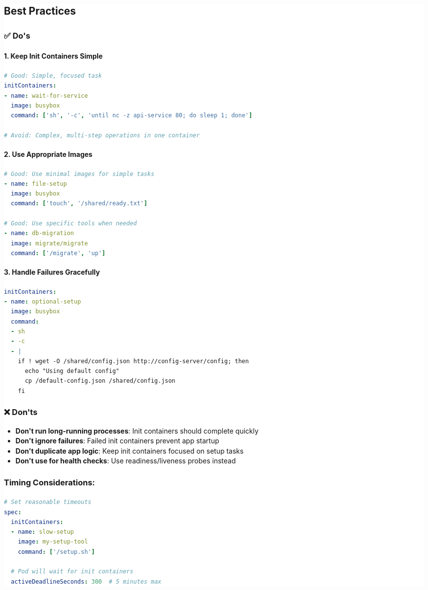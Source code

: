 ## Best Practices

### ✅ Do's

#### 1. Keep Init Containers Simple
```yaml
# Good: Simple, focused task
initContainers:
- name: wait-for-service
  image: busybox
  command: ['sh', '-c', 'until nc -z api-service 80; do sleep 1; done']

# Avoid: Complex, multi-step operations in one container
```

#### 2. Use Appropriate Images
```yaml
# Good: Use minimal images for simple tasks
- name: file-setup
  image: busybox
  command: ['touch', '/shared/ready.txt']

# Good: Use specific tools when needed
- name: db-migration
  image: migrate/migrate
  command: ['/migrate', 'up']
```

#### 3. Handle Failures Gracefully
```yaml
initContainers:
- name: optional-setup
  image: busybox
  command: 
  - sh
  - -c
  - |
    if ! wget -O /shared/config.json http://config-server/config; then
      echo "Using default config"
      cp /default-config.json /shared/config.json
    fi
```

### ❌ Don'ts

- **Don't run long-running processes**: Init containers should complete quickly
- **Don't ignore failures**: Failed init containers prevent app startup
- **Don't duplicate app logic**: Keep init containers focused on setup tasks
- **Don't use for health checks**: Use readiness/liveness probes instead

### Timing Considerations:
```yaml
# Set reasonable timeouts
spec:
  initContainers:
  - name: slow-setup
    image: my-setup-tool
    command: ['/setup.sh']
  
  # Pod will wait for init containers
  activeDeadlineSeconds: 300  # 5 minutes max
```
